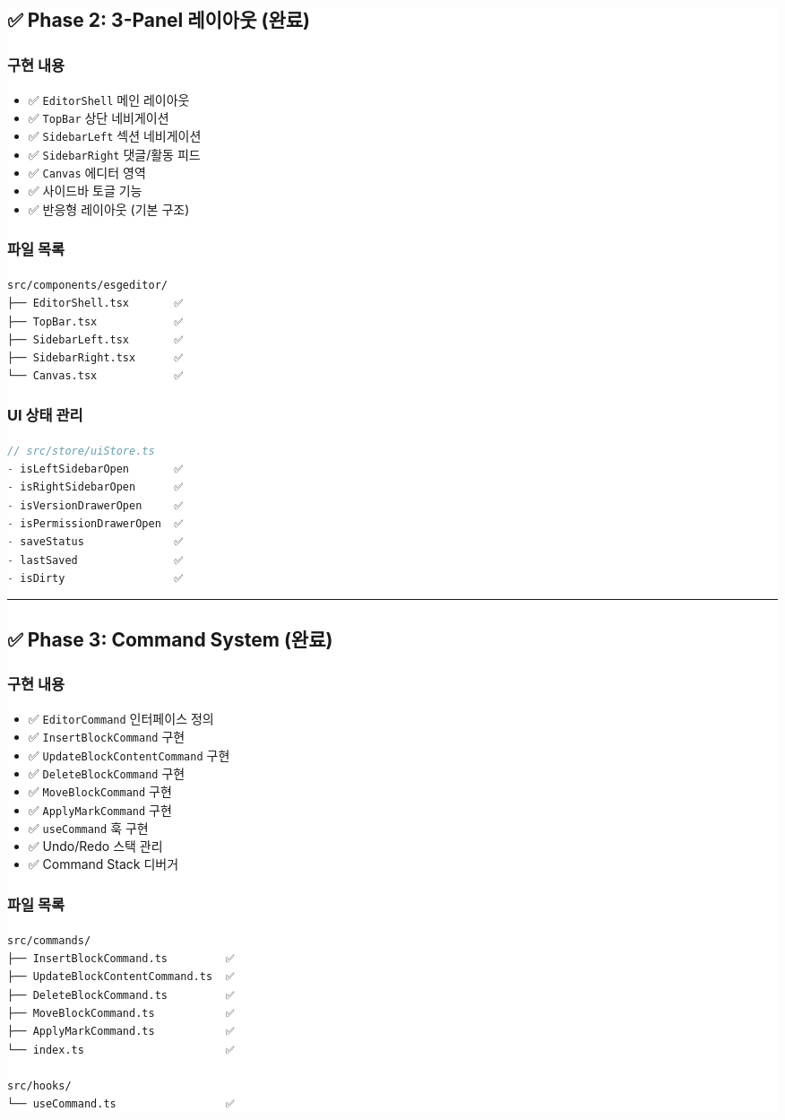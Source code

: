 
## ✅ Phase 2: 3-Panel 레이아웃 (완료)

### 구현 내용
- ✅ `EditorShell` 메인 레이아웃
- ✅ `TopBar` 상단 네비게이션
- ✅ `SidebarLeft` 섹션 네비게이션
- ✅ `SidebarRight` 댓글/활동 피드
- ✅ `Canvas` 에디터 영역
- ✅ 사이드바 토글 기능
- ✅ 반응형 레이아웃 (기본 구조)

### 파일 목록
```
src/components/esgeditor/
├── EditorShell.tsx       ✅
├── TopBar.tsx            ✅
├── SidebarLeft.tsx       ✅
├── SidebarRight.tsx      ✅
└── Canvas.tsx            ✅
```

### UI 상태 관리
```typescript
// src/store/uiStore.ts
- isLeftSidebarOpen       ✅
- isRightSidebarOpen      ✅
- isVersionDrawerOpen     ✅
- isPermissionDrawerOpen  ✅
- saveStatus              ✅
- lastSaved               ✅
- isDirty                 ✅
```

---

## ✅ Phase 3: Command System (완료)

### 구현 내용
- ✅ `EditorCommand` 인터페이스 정의
- ✅ `InsertBlockCommand` 구현
- ✅ `UpdateBlockContentCommand` 구현
- ✅ `DeleteBlockCommand` 구현
- ✅ `MoveBlockCommand` 구현
- ✅ `ApplyMarkCommand` 구현
- ✅ `useCommand` 훅 구현
- ✅ Undo/Redo 스택 관리
- ✅ Command Stack 디버거

### 파일 목록
```
src/commands/
├── InsertBlockCommand.ts         ✅
├── UpdateBlockContentCommand.ts  ✅
├── DeleteBlockCommand.ts         ✅
├── MoveBlockCommand.ts           ✅
├── ApplyMarkCommand.ts           ✅
└── index.ts                      ✅

src/hooks/
└── useCommand.ts                 ✅

```